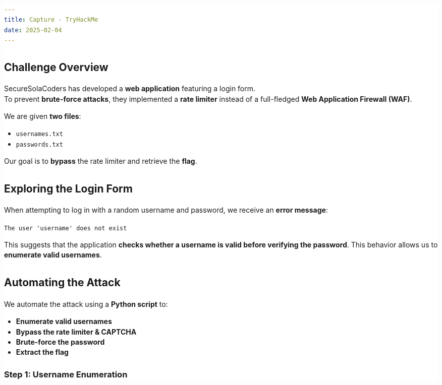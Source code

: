 ```yaml
---
title: Capture - TryHackMe
date: 2025-02-04
---
```


<script setup>
    import RoomCard from "../../../.vitepress/components/thm/RoomCard.vue";
</script>

<RoomCard
    roomName="Capture"
    roomIcon="/ctf/tryhackme/capture/icon-room.png"
    roomLink="https://tryhackme.com/room/capture"
    roomLevel="EASY"
    roomTechnology="Linux"
/>

## Challenge Overview

SecureSolaCoders has developed a **web application** featuring a login form.  
To prevent **brute-force attacks**, they implemented a **rate limiter** instead of a full-fledged **Web Application
Firewall (WAF)**.

We are given **two files**:

- `usernames.txt`
- `passwords.txt`

Our goal is to **bypass** the rate limiter and retrieve the **flag**.

## Exploring the Login Form

When attempting to log in with a random username and password, we receive an **error message**:

```text
The user 'username' does not exist
```

This suggests that the application **checks whether a username is valid before verifying the password**. This behavior
allows us to **enumerate valid usernames**.

## Automating the Attack

We automate the attack using a **Python script** to:

- **Enumerate valid usernames**
- **Bypass the rate limiter & CAPTCHA**
- **Brute-force the password**
- **Extract the flag**

### Step 1: Username Enumeration
